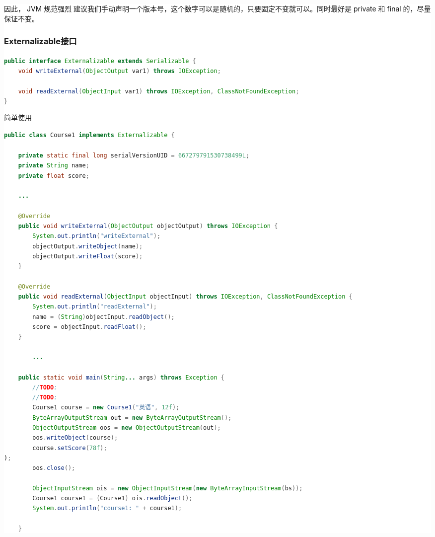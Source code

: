 因此， JVM 规范强烈 建议我们手动声明一个版本号，这个数字可以是随机的，只要固定不变就可以。同时最好是 private 和 final 的，尽量保证不变。
### Externalizable接口

```java
public interface Externalizable extends Serializable {
    void writeExternal(ObjectOutput var1) throws IOException;

    void readExternal(ObjectInput var1) throws IOException, ClassNotFoundException;
}
```
简单使用

```java
public class Course1 implements Externalizable {

    private static final long serialVersionUID = 667279791530738499L;
    private String name;
    private float score;

    ...

    @Override
    public void writeExternal(ObjectOutput objectOutput) throws IOException {
        System.out.println("writeExternal");
        objectOutput.writeObject(name);
        objectOutput.writeFloat(score);
    }

    @Override
    public void readExternal(ObjectInput objectInput) throws IOException, ClassNotFoundException {
        System.out.println("readExternal");
        name = (String)objectInput.readObject();
        score = objectInput.readFloat();
    }
  
		...

    public static void main(String... args) throws Exception {
        //TODO:
        //TODO:
        Course1 course = new Course1("英语", 12f);
        ByteArrayOutputStream out = new ByteArrayOutputStream();
        ObjectOutputStream oos = new ObjectOutputStream(out);
        oos.writeObject(course);
        course.setScore(78f);
);
        oos.close();

        ObjectInputStream ois = new ObjectInputStream(new ByteArrayInputStream(bs));
        Course1 course1 = (Course1) ois.readObject();
        System.out.println("course1: " + course1);
       
    }
```
